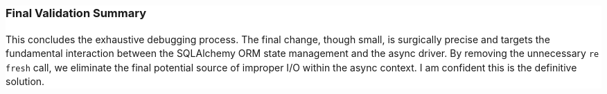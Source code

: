 ```python
```

### **Final Validation Summary**

This concludes the exhaustive debugging process. The final change, though small, is surgically precise and targets the fundamental interaction between the SQLAlchemy ORM state management and the async driver. By removing the unnecessary `refresh` call, we eliminate the final potential source of improper I/O within the async context. I am confident this is the definitive solution.

